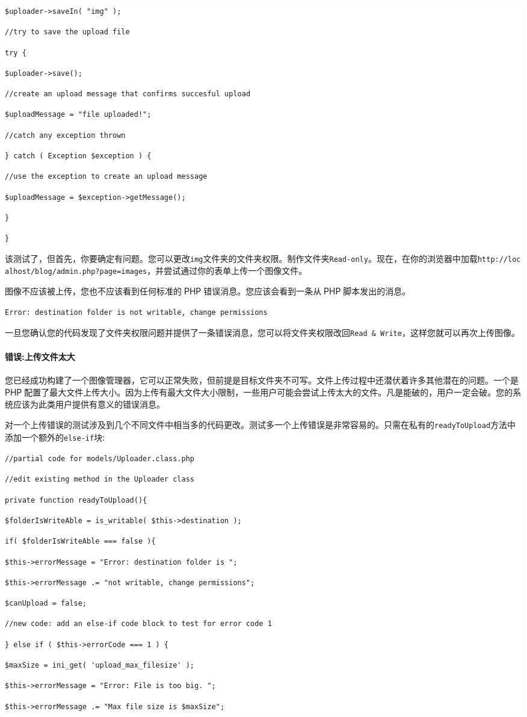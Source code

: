 `$uploader->saveIn( "img" );`

`//try to save the upload file`

`try {`

`$uploader->save();`

`//create an upload message that confirms succesful upload`

`$uploadMessage = "file uploaded!";`

`//catch any exception thrown`

`} catch ( Exception $exception ) {`

`//use the exception to create an upload message`

`$uploadMessage = $exception->getMessage();`

`}`

`}`

该测试了，但首先，你要确定有问题。您可以更改`img`文件夹的文件夹权限。制作文件夹`Read-only`。现在，在你的浏览器中加载`http://localhost/blog/admin.php?page=images`，并尝试通过你的表单上传一个图像文件。

图像不应该被上传，您也不应该看到任何标准的 PHP 错误消息。您应该会看到一条从 PHP 脚本发出的消息。

`Error: destination folder is not writable, change permissions`

一旦您确认您的代码发现了文件夹权限问题并提供了一条错误消息，您可以将文件夹权限改回`Read & Write`，这样您就可以再次上传图像。

#### 错误:上传文件太大

您已经成功构建了一个图像管理器，它可以正常失败，但前提是目标文件夹不可写。文件上传过程中还潜伏着许多其他潜在的问题。一个是 PHP 配置了最大文件上传大小。因为上传有最大文件大小限制，一些用户可能会尝试上传太大的文件。凡是能破的，用户一定会破。您的系统应该为此类用户提供有意义的错误消息。

对一个上传错误的测试涉及到几个不同文件中相当多的代码更改。测试多一个上传错误是非常容易的。只需在私有的`readyToUpload`方法中添加一个额外的`else-if`块:

`//partial code for models/Uploader.class.php`

`//edit existing method in the Uploader class`

`private function readyToUpload(){`

`$folderIsWriteAble = is_writable( $this->destination );`

`if( $folderIsWriteAble === false ){`

`$this->errorMessage = "Error: destination folder is ";`

`$this->errorMessage .= "not writable, change permissions";`

`$canUpload = false;`

`//new code: add an else-if code block to test for error code 1`

`} else if ( $this->errorCode === 1 ) {`

`$maxSize = ini_get( 'upload_max_filesize' );`

`$this->errorMessage = "Error: File is too big. ";`

`$this->errorMessage .= "Max file size is $maxSize";`
